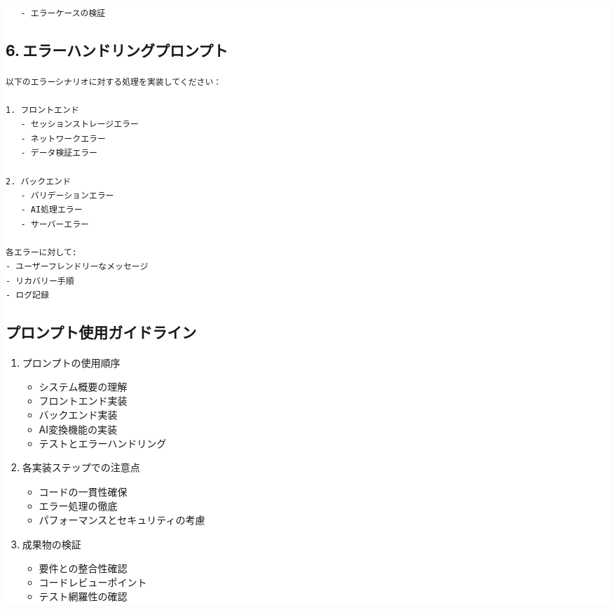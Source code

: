 ```prompt
   - エラーケースの検証
```

## 6. エラーハンドリングプロンプト

```prompt
以下のエラーシナリオに対する処理を実装してください：

1. フロントエンド
   - セッションストレージエラー
   - ネットワークエラー
   - データ検証エラー

2. バックエンド
   - バリデーションエラー
   - AI処理エラー
   - サーバーエラー

各エラーに対して:
- ユーザーフレンドリーなメッセージ
- リカバリー手順
- ログ記録
```

## プロンプト使用ガイドライン

1. プロンプトの使用順序
   - システム概要の理解
   - フロントエンド実装
   - バックエンド実装
   - AI変換機能の実装
   - テストとエラーハンドリング

2. 各実装ステップでの注意点
   - コードの一貫性確保
   - エラー処理の徹底
   - パフォーマンスとセキュリティの考慮

3. 成果物の検証
   - 要件との整合性確認
   - コードレビューポイント
   - テスト網羅性の確認